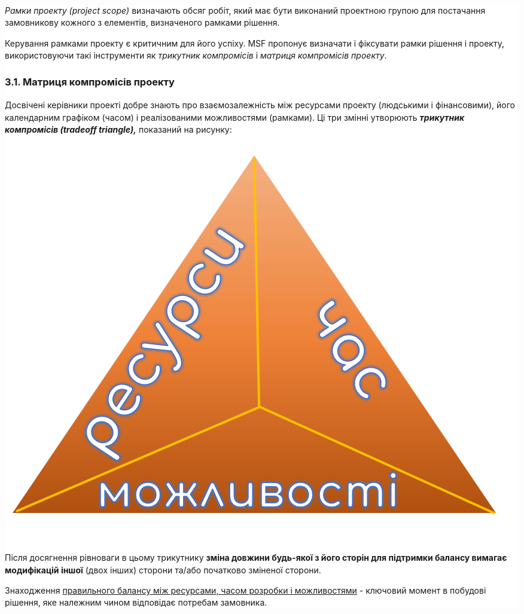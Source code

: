 *Рамки проекту (project scope)* визначають обсяг робіт, який має бути виконаний проектною групою для постачання замовникову кожного з елементів, визначеного рамками рішення.

Керування рамками проекту є критичним для його успіху. MSF пропонує визначати і фіксувати рамки рішення і проекту, використовуючи такі інструменти як *трикутник компромісів* і *матриця компромісів проекту*.

### **3.1. Матриця компромісів проекту**

Досвічені керівники проекті добре знають про взаємозалежність між ресурсами проекту (людськими і фінансовими), його календарним графіком (часом) і реалізованими можливостями (рамками). Ці три змінні утворюють ***трикутник компромісів (tradeoff triangle),*** показаний на рисунку:

![](/docs/images/resources/triangle.png)

Після досягнення рівноваги в цьому трикутнику **зміна довжини будь-якої з його сторін для підтримки балансу вимагає модифікацій іншої** (двох інших) сторони та/або початково зміненої сторони. 

Знаходження [правильного балансу між ресурсами, часом розробки і можливостями](/docs/images/resources/2of3.jpg) - ключовий момент в побудові рішення, яке належним чином відповідає потребам замовника.

